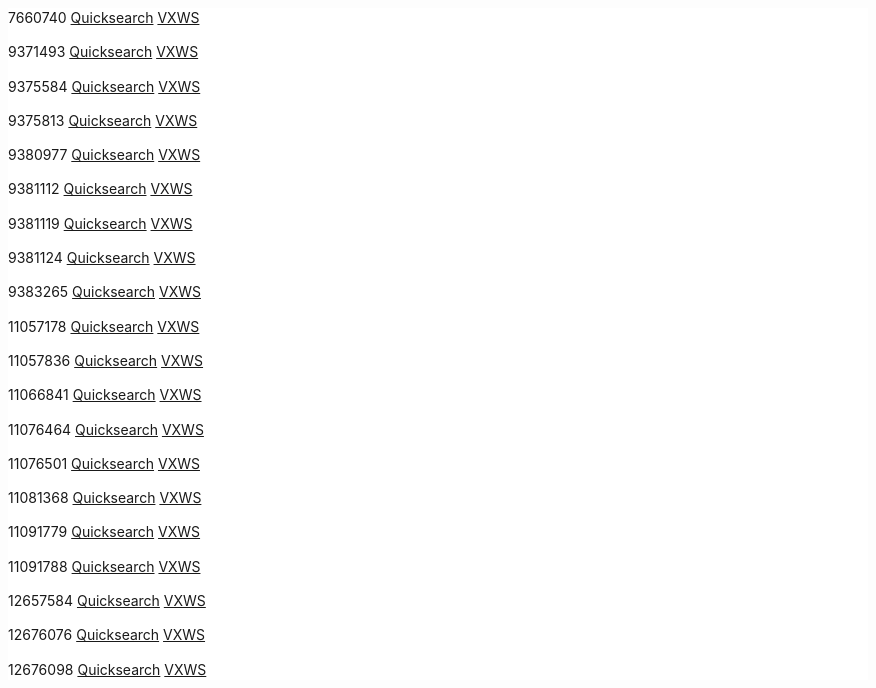 7660740 [Quicksearch](https://search.library.yale.edu/catalog/7660740) [VXWS](http://prodorbis.library.yale.edu:7014/vxws/GetHoldingsService?bibId=7660740)

9371493 [Quicksearch](https://search.library.yale.edu/catalog/9371493) [VXWS](http://prodorbis.library.yale.edu:7014/vxws/GetHoldingsService?bibId=9371493)

9375584 [Quicksearch](https://search.library.yale.edu/catalog/9375584) [VXWS](http://prodorbis.library.yale.edu:7014/vxws/GetHoldingsService?bibId=9375584)

9375813 [Quicksearch](https://search.library.yale.edu/catalog/9375813) [VXWS](http://prodorbis.library.yale.edu:7014/vxws/GetHoldingsService?bibId=9375813)

9380977 [Quicksearch](https://search.library.yale.edu/catalog/9380977) [VXWS](http://prodorbis.library.yale.edu:7014/vxws/GetHoldingsService?bibId=9380977)

9381112 [Quicksearch](https://search.library.yale.edu/catalog/9381112) [VXWS](http://prodorbis.library.yale.edu:7014/vxws/GetHoldingsService?bibId=9381112)

9381119 [Quicksearch](https://search.library.yale.edu/catalog/9381119) [VXWS](http://prodorbis.library.yale.edu:7014/vxws/GetHoldingsService?bibId=9381119)

9381124 [Quicksearch](https://search.library.yale.edu/catalog/9381124) [VXWS](http://prodorbis.library.yale.edu:7014/vxws/GetHoldingsService?bibId=9381124)

9383265 [Quicksearch](https://search.library.yale.edu/catalog/9383265) [VXWS](http://prodorbis.library.yale.edu:7014/vxws/GetHoldingsService?bibId=9383265)

11057178 [Quicksearch](https://search.library.yale.edu/catalog/11057178) [VXWS](http://prodorbis.library.yale.edu:7014/vxws/GetHoldingsService?bibId=11057178)

11057836 [Quicksearch](https://search.library.yale.edu/catalog/11057836) [VXWS](http://prodorbis.library.yale.edu:7014/vxws/GetHoldingsService?bibId=11057836)

11066841 [Quicksearch](https://search.library.yale.edu/catalog/11066841) [VXWS](http://prodorbis.library.yale.edu:7014/vxws/GetHoldingsService?bibId=11066841)

11076464 [Quicksearch](https://search.library.yale.edu/catalog/11076464) [VXWS](http://prodorbis.library.yale.edu:7014/vxws/GetHoldingsService?bibId=11076464)

11076501 [Quicksearch](https://search.library.yale.edu/catalog/11076501) [VXWS](http://prodorbis.library.yale.edu:7014/vxws/GetHoldingsService?bibId=11076501)

11081368 [Quicksearch](https://search.library.yale.edu/catalog/11081368) [VXWS](http://prodorbis.library.yale.edu:7014/vxws/GetHoldingsService?bibId=11081368)

11091779 [Quicksearch](https://search.library.yale.edu/catalog/11091779) [VXWS](http://prodorbis.library.yale.edu:7014/vxws/GetHoldingsService?bibId=11091779)

11091788 [Quicksearch](https://search.library.yale.edu/catalog/11091788) [VXWS](http://prodorbis.library.yale.edu:7014/vxws/GetHoldingsService?bibId=11091788)

12657584 [Quicksearch](https://search.library.yale.edu/catalog/12657584) [VXWS](http://prodorbis.library.yale.edu:7014/vxws/GetHoldingsService?bibId=12657584)

12676076 [Quicksearch](https://search.library.yale.edu/catalog/12676076) [VXWS](http://prodorbis.library.yale.edu:7014/vxws/GetHoldingsService?bibId=12676076)

12676098 [Quicksearch](https://search.library.yale.edu/catalog/12676098) [VXWS](http://prodorbis.library.yale.edu:7014/vxws/GetHoldingsService?bibId=12676098)
